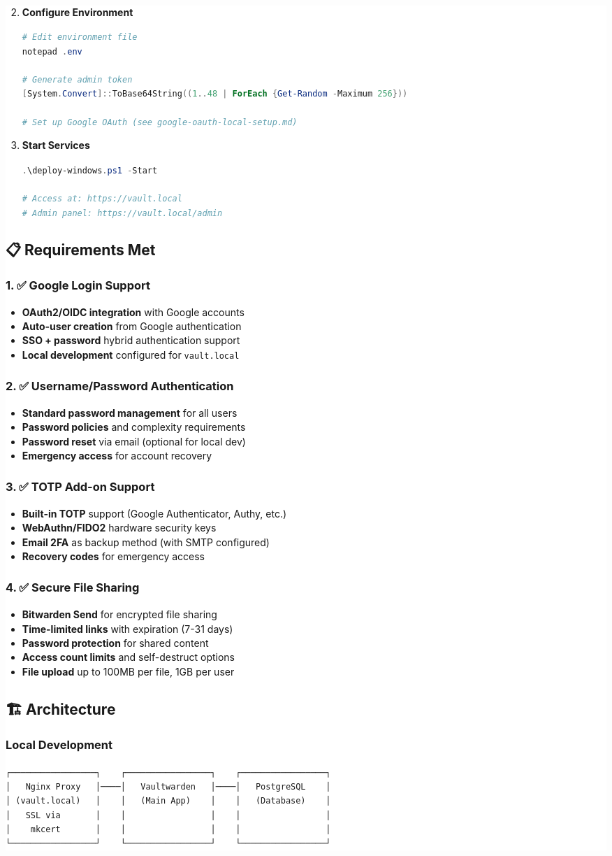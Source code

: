 2. **Configure Environment**
   ```powershell
   # Edit environment file
   notepad .env
   
   # Generate admin token
   [System.Convert]::ToBase64String((1..48 | ForEach {Get-Random -Maximum 256}))
   
   # Set up Google OAuth (see google-oauth-local-setup.md)
   ```

3. **Start Services**
   ```powershell
   .\deploy-windows.ps1 -Start
   
   # Access at: https://vault.local
   # Admin panel: https://vault.local/admin
   ```

## 📋 Requirements Met

### 1. ✅ Google Login Support
- **OAuth2/OIDC integration** with Google accounts
- **Auto-user creation** from Google authentication
- **SSO + password** hybrid authentication support
- **Local development** configured for `vault.local`

### 2. ✅ Username/Password Authentication  
- **Standard password management** for all users
- **Password policies** and complexity requirements
- **Password reset** via email (optional for local dev)
- **Emergency access** for account recovery

### 3. ✅ TOTP Add-on Support
- **Built-in TOTP** support (Google Authenticator, Authy, etc.)
- **WebAuthn/FIDO2** hardware security keys
- **Email 2FA** as backup method (with SMTP configured)
- **Recovery codes** for emergency access

### 4. ✅ Secure File Sharing
- **Bitwarden Send** for encrypted file sharing
- **Time-limited links** with expiration (7-31 days)
- **Password protection** for shared content
- **Access count limits** and self-destruct options
- **File upload** up to 100MB per file, 1GB per user

## 🏗️ Architecture

### Local Development
```
┌─────────────────┐    ┌─────────────────┐    ┌─────────────────┐
│   Nginx Proxy   │────│   Vaultwarden   │────│   PostgreSQL    │
│ (vault.local)   │    │   (Main App)    │    │   (Database)    │
│   SSL via       │    │                 │    │                 │
│    mkcert       │    │                 │    │                 │
└─────────────────┘    └─────────────────┘    └─────────────────┘
```
